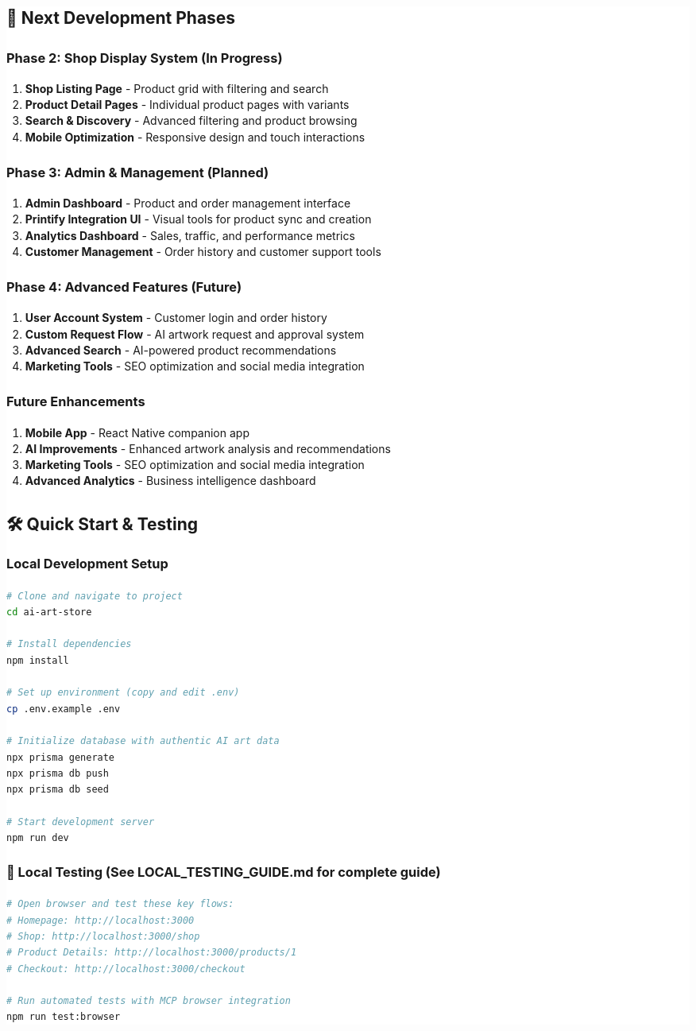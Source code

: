 ## 🎯 Next Development Phases

### Phase 2: Shop Display System (In Progress)
1. **Shop Listing Page** - Product grid with filtering and search
2. **Product Detail Pages** - Individual product pages with variants
3. **Search & Discovery** - Advanced filtering and product browsing
4. **Mobile Optimization** - Responsive design and touch interactions

### Phase 3: Admin & Management (Planned)
1. **Admin Dashboard** - Product and order management interface
2. **Printify Integration UI** - Visual tools for product sync and creation
3. **Analytics Dashboard** - Sales, traffic, and performance metrics
4. **Customer Management** - Order history and customer support tools

### Phase 4: Advanced Features (Future)
1. **User Account System** - Customer login and order history
2. **Custom Request Flow** - AI artwork request and approval system
3. **Advanced Search** - AI-powered product recommendations
4. **Marketing Tools** - SEO optimization and social media integration

### Future Enhancements
1. **Mobile App** - React Native companion app
2. **AI Improvements** - Enhanced artwork analysis and recommendations
3. **Marketing Tools** - SEO optimization and social media integration
4. **Advanced Analytics** - Business intelligence dashboard

## 🛠️ Quick Start & Testing

### Local Development Setup
```bash
# Clone and navigate to project
cd ai-art-store

# Install dependencies
npm install

# Set up environment (copy and edit .env)
cp .env.example .env

# Initialize database with authentic AI art data
npx prisma generate
npx prisma db push
npx prisma db seed

# Start development server
npm run dev
```

### 🧪 Local Testing (See LOCAL_TESTING_GUIDE.md for complete guide)
```bash
# Open browser and test these key flows:
# Homepage: http://localhost:3000
# Shop: http://localhost:3000/shop  
# Product Details: http://localhost:3000/products/1
# Checkout: http://localhost:3000/checkout

# Run automated tests with MCP browser integration
npm run test:browser
```
